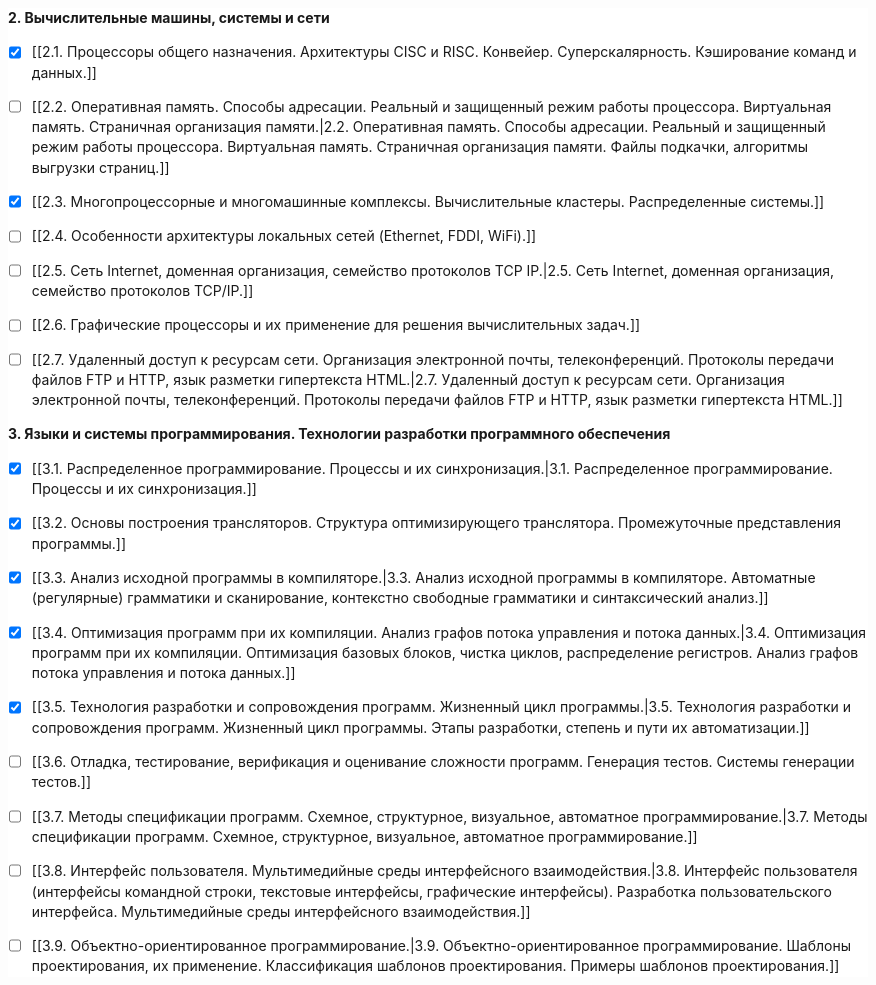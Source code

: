 **2. Вычислительные машины, системы и сети**

- [x] [[2.1. Процессоры общего назначения. Архитектуры CISC и RISC. Конвейер. Суперскалярность. Кэширование команд и данных.]]

- [ ] [[2.2. Оперативная память. Способы адресации. Реальный и защищенный режим работы процессора. Виртуальная память. Страничная организация памяти.|2.2. Оперативная память. Способы адресации. Реальный и защищенный режим работы процессора. Виртуальная память. Страничная организация памяти. Файлы подкачки, алгоритмы выгрузки страниц.]]

- [x] [[2.3. Многопроцессорные и многомашинные комплексы. Вычислительные кластеры. Распределенные системы.]]

- [ ] [[2.4. Особенности архитектуры локальных сетей (Ethernet, FDDI, WiFi).]]

- [ ] [[2.5. Сеть Internet, доменная организация, семейство протоколов TCP IP.|2.5. Сеть Internet, доменная организация, семейство протоколов TCP/IP.]]

- [ ] [[2.6. Графические процессоры и их применение для решения вычислительных задач.]]

- [ ] [[2.7. Удаленный доступ к ресурсам сети. Организация электронной почты, телеконференций. Протоколы передачи файлов FTP и HTTP, язык разметки гипертекста HTML.|2.7. Удаленный доступ к ресурсам сети. Организация электронной почты, телеконференций. Протоколы передачи файлов FTP и HTTP, язык разметки гипертекста HTML.]]

**3. Языки и системы программирования. Технологии разработки
программного обеспечения**

- [x] [[3.1. Распределенное программирование. Процессы и их синхронизация.|3.1. Распределенное программирование. Процессы и их синхронизация.]]

- [x] [[3.2. Основы построения трансляторов. Структура оптимизирующего транслятора. Промежуточные представления программы.]]

- [x] [[3.3. Анализ исходной программы в компиляторе.|3.3. Анализ исходной программы в компиляторе. Автоматные (регулярные) грамматики и сканирование, контекстно свободные грамматики и синтаксический анализ.]]

- [x] [[3.4. Оптимизация программ при их компиляции. Анализ графов потока управления и потока данных.|3.4. Оптимизация программ при их компиляции. Оптимизация базовых блоков, чистка циклов, распределение регистров. Анализ графов потока управления и потока данных.]]

- [x] [[3.5. Технология разработки и сопровождения программ. Жизненный цикл программы.|3.5. Технология разработки и сопровождения программ. Жизненный цикл программы. Этапы разработки, степень и пути их автоматизации.]]

- [ ] [[3.6. Отладка, тестирование, верификация и оценивание сложности программ. Генерация тестов. Системы генерации тестов.]]

- [ ] [[3.7. Методы спецификации программ. Схемное, структурное, визуальное, автоматное программирование.|3.7. Методы спецификации программ. Схемное, структурное, визуальное, автоматное программирование.]]

- [ ] [[3.8. Интерфейс пользователя. Мультимедийные среды интерфейсного взаимодействия.|3.8. Интерфейс пользователя (интерфейсы командной строки, текстовые интерфейсы, графические интерфейсы). Разработка пользовательского интерфейса. Мультимедийные среды интерфейсного взаимодействия.]]

- [ ] [[3.9. Объектно-ориентированное программирование.|3.9. Объектно-ориентированное программирование. Шаблоны проектирования, их применение. Классификация шаблонов проектирования. Примеры шаблонов проектирования.]]
